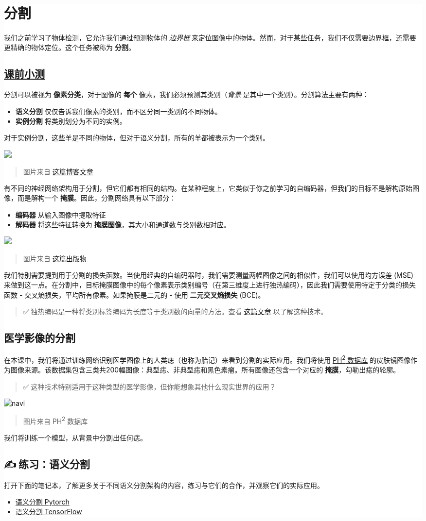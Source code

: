 # 分割

我们之前学习了物体检测，它允许我们通过预测物体的 *边界框* 来定位图像中的物体。然而，对于某些任务，我们不仅需要边界框，还需要更精确的物体定位。这个任务被称为 **分割**。

## [课前小测](https://red-field-0a6ddfd03.1.azurestaticapps.net/quiz/112)

分割可以被视为 **像素分类**，对于图像的 **每个** 像素，我们必须预测其类别（*背景* 是其中一个类别）。分割算法主要有两种：

* **语义分割** 仅仅告诉我们像素的类别，而不区分同一类别的不同物体。
* **实例分割** 将类别划分为不同的实例。

对于实例分割，这些羊是不同的物体，但对于语义分割，所有的羊都被表示为一个类别。

<img src="images/instance_vs_semantic.jpeg" width="50%">

> 图片来自 [这篇博客文章](https://nirmalamurali.medium.com/image-classification-vs-semantic-segmentation-vs-instance-segmentation-625c33a08d50)

有不同的神经网络架构用于分割，但它们都有相同的结构。在某种程度上，它类似于你之前学习的自编码器，但我们的目标不是解构原始图像，而是解构一个 **掩膜**。因此，分割网络具有以下部分：

* **编码器** 从输入图像中提取特征
* **解码器** 将这些特征转换为 **掩膜图像**，其大小和通道数与类别数相对应。

<img src="images/segm.png" width="80%">

> 图片来自 [这篇出版物](https://arxiv.org/pdf/2001.05566.pdf)

我们特别需要提到用于分割的损失函数。当使用经典的自编码器时，我们需要测量两幅图像之间的相似性，我们可以使用均方误差 (MSE) 来做到这一点。在分割中，目标掩膜图像中的每个像素表示类别编号（在第三维度上进行独热编码），因此我们需要使用特定于分类的损失函数 - 交叉熵损失，平均所有像素。如果掩膜是二元的 - 使用 **二元交叉熵损失** (BCE)。

> ✅ 独热编码是一种将类别标签编码为长度等于类别数的向量的方法。查看 [这篇文章](https://datagy.io/sklearn-one-hot-encode/) 以了解这种技术。

## 医学影像的分割

在本课中，我们将通过训练网络识别医学图像上的人类痣（也称为胎记）来看到分割的实际应用。我们将使用 <a href="https://www.fc.up.pt/addi/ph2%20database.html">PH<sup>2</sup> 数据库</a> 的皮肤镜图像作为图像来源。该数据集包含三类共200幅图像：典型痣、非典型痣和黑色素瘤。所有图像还包含一个对应的 **掩膜**，勾勒出痣的轮廓。

> ✅ 这种技术特别适用于这种类型的医学影像，但你能想象其他什么现实世界的应用？

<img alt="navi" src="images/navi.png"/>

> 图片来自 PH<sup>2</sup> 数据库

我们将训练一个模型，从背景中分割出任何痣。

## ✍️ 练习：语义分割

打开下面的笔记本，了解更多关于不同语义分割架构的内容，练习与它们的合作，并观察它们的实际应用。

* [语义分割 Pytorch](../../../../../lessons/4-ComputerVision/12-Segmentation/SemanticSegmentationPytorch.ipynb)
* [语义分割 TensorFlow](../../../../../lessons/4-ComputerVision/12-Segmentation/SemanticSegmentationTF.ipynb)

